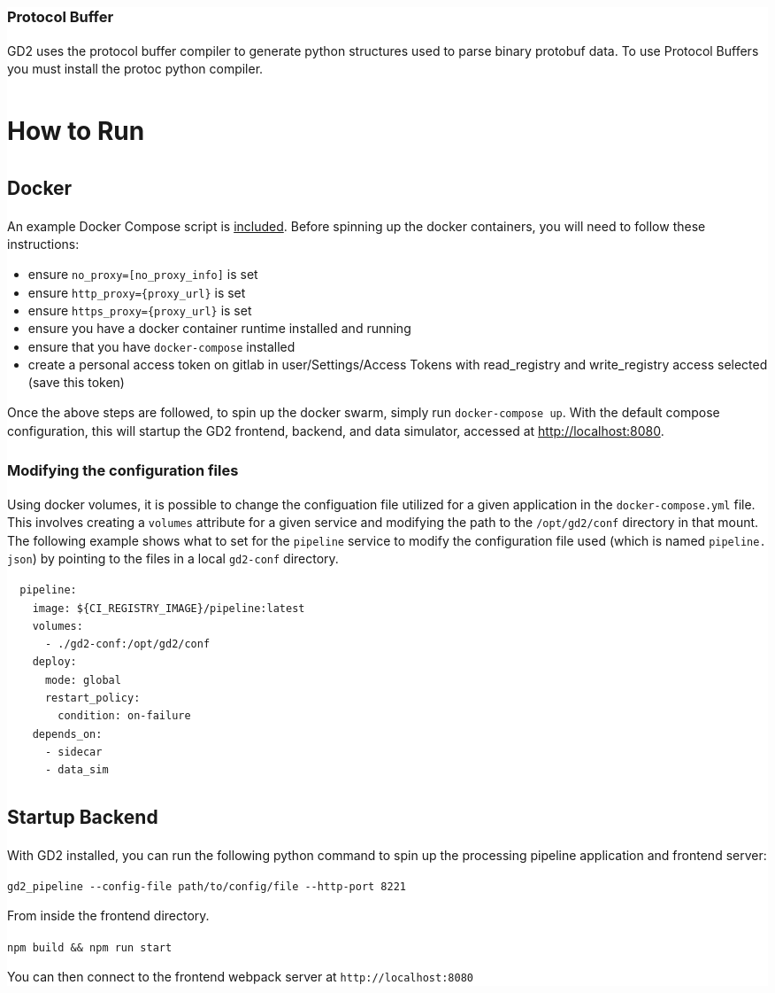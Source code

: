 ### Protocol Buffer
GD2 uses the protocol buffer compiler to generate python structures used to parse binary protobuf data.
To use Protocol Buffers you must install the protoc python compiler.

# How to Run
## Docker
An example Docker Compose script is [included](docker-compose.yml).
Before spinning up the docker containers, you will need to follow these instructions:
- ensure `no_proxy=[no_proxy_info]` is set
- ensure `http_proxy={proxy_url}` is set
- ensure `https_proxy={proxy_url}` is set
- ensure you have a docker container runtime installed and running
- ensure that you have `docker-compose` installed
- create a personal access token on gitlab in user/Settings/Access Tokens with read_registry and write_registry access selected (save this token)

Once the above steps are followed, to spin up the docker swarm, simply run `docker-compose up`.
With the default compose configuration, this will startup the GD2 frontend, backend, and data simulator, accessed at [http://localhost:8080](http://localhost:8080).

### Modifying the configuration files
Using docker volumes, it is possible to change the configuation file utilized for a given application in the `docker-compose.yml` file.
This involves creating a `volumes` attribute for a given service and modifying the path to the `/opt/gd2/conf` directory in that mount.
The following example shows what to set for the `pipeline` service to modify the configuration file used (which is named `pipeline.json`) by pointing to the files in a local `gd2-conf` directory.
```
  pipeline:
    image: ${CI_REGISTRY_IMAGE}/pipeline:latest
    volumes:
      - ./gd2-conf:/opt/gd2/conf
    deploy:
      mode: global
      restart_policy:
        condition: on-failure
    depends_on:
      - sidecar
      - data_sim
```

## Startup Backend
With GD2 installed, you can run the following python command to spin up the processing pipeline application and frontend server:
```
gd2_pipeline --config-file path/to/config/file --http-port 8221
```
From inside the frontend directory.
```
npm build && npm run start
```
You can then connect to the frontend webpack server at `http://localhost:8080`
